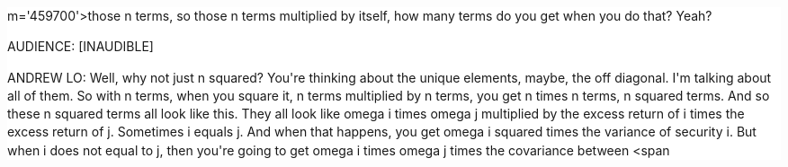   m='459700'>those</span> <span m='460060'>n</span> <span
  m='460330'>terms,</span> <span m='460910'>so</span> <span
  m='461050'>those</span> <span m='461440'>n terms</span> <span
  m='461800'>multiplied</span> <span m='462310'>by</span> <span
  m='462460'>itself,</span> <span m='464290'>how</span> <span
  m='464390'>many</span> <span m='465000'>terms</span> <span
  m='465300'>do</span> <span m='465360'>you</span> <span m='465420'>get</span>
  <span m='465630'>when</span> <span m='465750'>you</span> <span
  m='465810'>do</span> <span m='465930'>that?</span> <span
  m='466960'>Yeah?</span> </p><p><span m='467160'>AUDIENCE:</span> <span
  m='467590'>[INAUDIBLE]</span> </p><p><span m='468880'>ANDREW LO:</span> <span
  m='469072'>Well,</span> <span m='470110'>why</span> <span
  m='470490'>not</span> <span m='470760'>just n</span> <span
  m='471100'>squared?</span> <span m='472740'>You're</span> <span
  m='472950'>thinking</span> <span m='473250'>about</span> <span
  m='473490'>the</span> <span m='473580'>unique</span> <span
  m='474180'>elements,</span> <span m='474600'>maybe,</span> <span
  m='474900'>the</span> <span m='475020'>off</span> <span
  m='475170'>diagonal.</span> <span m='475830'>I'm</span> <span
  m='475980'>talking</span> <span m='476250'>about</span> <span
  m='476430'>all</span> <span m='476700'>of</span> <span m='476820'>them.</span>
  <span m='477690'>So</span> <span m='477960'>with</span> <span
  m='478140'>n</span> <span m='478380'>terms,</span> <span
  m='478860'>when</span> <span m='479010'>you</span> <span
  m='479070'>square</span> <span m='479460'>it,</span> <span m='480100'>n</span>
  <span m='480630'>terms</span> <span m='481170'>multiplied</span> <span
  m='481740'>by</span> <span m='482090'>n</span> <span m='482970'>terms,</span>
  <span m='483780'>you</span> <span m='483870'>get</span> <span
  m='484790'>n</span> <span m='484980'>times</span> <span m='485360'>n</span>
  <span m='486150'>terms,</span> <span m='486870'>n</span> <span
  m='487050'>squared</span> <span m='487770'>terms.</span> <span
  m='489710'>And</span> <span m='490510'>so</span> <span m='491350'>these</span>
  <span m='491830'>n</span> <span m='492070'>squared</span> <span
  m='492490'>terms</span> <span m='493120'>all</span> <span
  m='493450'>look</span> <span m='493690'>like</span> <span
  m='493930'>this.</span> <span m='495130'>They</span> <span
  m='495280'>all</span> <span m='495460'>look</span> <span
  m='495670'>like</span> <span m='497060'>omega</span> <span m='497500'>i</span>
  <span m='497770'>times</span> <span m='498040'>omega</span> <span
  m='498290'>j</span> <span m='499860'>multiplied</span> <span
  m='500370'>by</span> <span m='500490'>the</span> <span
  m='500610'>excess</span> <span m='500910'>return</span> <span
  m='501180'>of</span> <span m='501270'>i</span> <span m='502180'>times</span>
  <span m='502460'>the</span> <span m='502530'>excess</span> <span
  m='502800'>return</span> <span m='503040'>of</span> <span m='503100'>j.</span>
  <span m='503920'>Sometimes</span> <span m='504560'>i</span> <span
  m='504780'>equals</span> <span m='505140'>j.</span> <span
  m='506190'>And</span> <span m='506280'>when</span> <span
  m='506430'>that</span> <span m='506580'>happens,</span> <span
  m='507180'>you</span> <span m='507300'>get</span> <span
  m='508740'>omega</span> <span m='509520'>i</span> <span
  m='509730'>squared</span> <span m='510450'>times</span> <span
  m='510780'>the</span> <span m='510870'>variance</span> <span
  m='512309'>of</span> <span m='512580'>security</span> <span
  m='513059'>i.</span> <span m='514049'>But</span> <span m='514200'>when</span>
  <span m='514440'>i</span> <span m='514679'>does</span> <span
  m='514890'>not</span> <span m='515159'>equal</span> <span m='515549'>to</span>
  <span m='515669'>j,</span> <span m='516720'>then</span> <span
  m='517080'>you're</span> <span m='517169'>going</span> <span
  m='517289'>to</span> <span m='517350'>get</span> <span m='517679'>omega</span>
  <span m='518120'>i</span> <span m='518429'>times</span> <span
  m='518669'>omega</span> <span m='519030'>j</span> <span
  m='520549'>times</span> <span m='520980'>the</span> <span
  m='521070'>covariance</span> <span m='522059'>between</span> <span